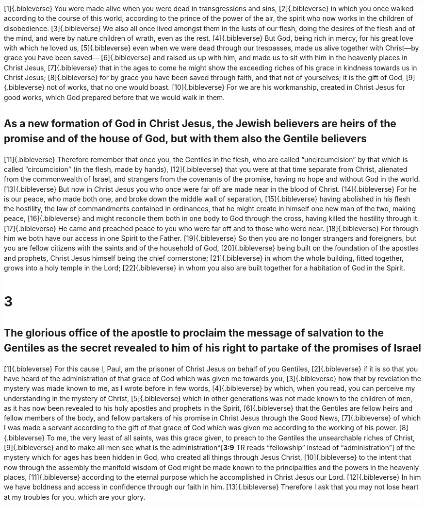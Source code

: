 [1]{.bibleverse} You were made alive when you were dead in transgressions and sins, [2]{.bibleverse} in which you once walked according to the course of this world, according to the prince of the power of the air, the spirit who now works in the children of disobedience. [3]{.bibleverse} We also all once lived amongst them in the lusts of our flesh, doing the desires of the flesh and of the mind, and were by nature children of wrath, even as the rest. [4]{.bibleverse} But God, being rich in mercy, for his great love with which he loved us, [5]{.bibleverse} even when we were dead through our trespasses, made us alive together with Christ—by grace you have been saved— [6]{.bibleverse} and raised us up with him, and made us to sit with him in the heavenly places in Christ Jesus, [7]{.bibleverse} that in the ages to come he might show the exceeding riches of his grace in kindness towards us in Christ Jesus; [8]{.bibleverse} for by grace you have been saved through faith, and that not of yourselves; it is the gift of God, [9]{.bibleverse} not of works, that no one would boast. [10]{.bibleverse} For we are his workmanship, created in Christ Jesus for good works, which God prepared before that we would walk in them.

## As a new formation of God in Christ Jesus, the Jewish believers are heirs of the promise and of the house of God, but with them also the Gentile believers
[11]{.bibleverse} Therefore remember that once you, the Gentiles in the flesh, who are called “uncircumcision” by that which is called “circumcision” (in the flesh, made by hands), [12]{.bibleverse} that you were at that time separate from Christ, alienated from the commonwealth of Israel, and strangers from the covenants of the promise, having no hope and without God in the world. [13]{.bibleverse} But now in Christ Jesus you who once were far off are made near in the blood of Christ. [14]{.bibleverse} For he is our peace, who made both one, and broke down the middle wall of separation, [15]{.bibleverse} having abolished in his flesh the hostility, the law of commandments contained in ordinances, that he might create in himself one new man of the two, making peace, [16]{.bibleverse} and might reconcile them both in one body to God through the cross, having killed the hostility through it. [17]{.bibleverse} He came and preached peace to you who were far off and to those who were near. [18]{.bibleverse} For through him we both have our access in one Spirit to the Father. [19]{.bibleverse} So then you are no longer strangers and foreigners, but you are fellow citizens with the saints and of the household of God, [20]{.bibleverse} being built on the foundation of the apostles and prophets, Christ Jesus himself being the chief cornerstone; [21]{.bibleverse} in whom the whole building, fitted together, grows into a holy temple in the Lord; [22]{.bibleverse} in whom you also are built together for a habitation of God in the Spirit. 

# 3 
## The glorious office of the apostle to proclaim the message of salvation to the Gentiles as the secret revealed to him of his right to partake of the promises of Israel
[1]{.bibleverse} For this cause I, Paul, am the prisoner of Christ Jesus on behalf of you Gentiles, [2]{.bibleverse} if it is so that you have heard of the administration of that grace of God which was given me towards you, [3]{.bibleverse} how that by revelation the mystery was made known to me, as I wrote before in few words, [4]{.bibleverse} by which, when you read, you can perceive my understanding in the mystery of Christ, [5]{.bibleverse} which in other generations was not made known to the children of men, as it has now been revealed to his holy apostles and prophets in the Spirit, [6]{.bibleverse} that the Gentiles are fellow heirs and fellow members of the body, and fellow partakers of his promise in Christ Jesus through the Good News, [7]{.bibleverse} of which I was made a servant according to the gift of that grace of God which was given me according to the working of his power. [8]{.bibleverse} To me, the very least of all saints, was this grace given, to preach to the Gentiles the unsearchable riches of Christ, [9]{.bibleverse} and to make all men see what is the administration^[**3:9** TR reads “fellowship” instead of “administration”] of the mystery which for ages has been hidden in God, who created all things through Jesus Christ, [10]{.bibleverse} to the intent that now through the assembly the manifold wisdom of God might be made known to the principalities and the powers in the heavenly places, [11]{.bibleverse} according to the eternal purpose which he accomplished in Christ Jesus our Lord. [12]{.bibleverse} In him we have boldness and access in confidence through our faith in him. [13]{.bibleverse} Therefore I ask that you may not lose heart at my troubles for you, which are your glory.
